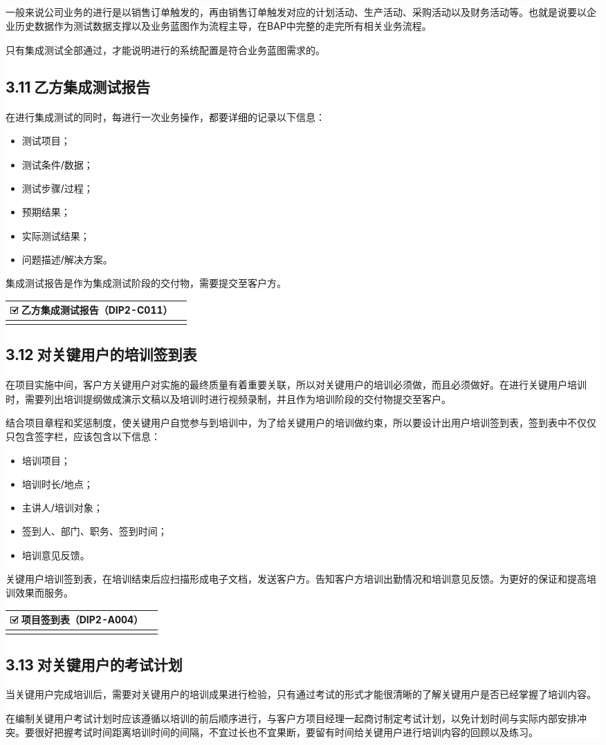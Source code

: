 一般来说公司业务的进行是以销售订单触发的，再由销售订单触发对应的计划活动、生产活动、采购活动以及财务活动等。也就是说要以企业历史数据作为测试数据支撑以及业务蓝图作为流程主导，在BAP中完整的走完所有相关业务流程。

只有集成测试全部通过，才能说明进行的系统配置是符合业务蓝图需求的。

## 3.11  乙方集成测试报告

在进行集成测试的同时，每进行一次业务操作，都要详细的记录以下信息：

- 测试项目；

- 测试条件/数据；

- 测试步骤/过程；

- 预期结果；

- 实际测试结果；

- 问题描述/解决方案。

集成测试报告是作为集成测试阶段的交付物，需要提交至客户方。

| ![img](jiejue_images/gou.png) 乙方集成测试报告（DIP2-C011） |      |
| ------------------------------- | ---- |
|                                 |      |

## 3.12  对关键用户的培训签到表

在项目实施中间，客户方关键用户对实施的最终质量有着重要关联，所以对关键用户的培训必须做，而且必须做好。在进行关键用户培训时，需要列出培训提纲做成演示文稿以及培训时进行视频录制，并且作为培训阶段的交付物提交至客户。

结合项目章程和奖惩制度，使关键用户自觉参与到培训中，为了给关键用户的培训做约束，所以要设计出用户培训签到表，签到表中不仅仅只包含签字栏，应该包含以下信息：

- 培训项目；

- 培训时长/地点；

- 主讲人/培训对象；

- 签到人、部门、职务、签到时间；

- 培训意见反馈。

关键用户培训签到表，在培训结束后应扫描形成电子文档，发送客户方。告知客户方培训出勤情况和培训意见反馈。为更好的保证和提高培训效果而服务。

| ![img](jiejue_images/gou.png) 项目签到表（DIP2-A004） |      |
| ------------------------- | ---- |
|                           |      |

## 3.13  对关键用户的考试计划

当关键用户完成培训后，需要对关键用户的培训成果进行检验，只有通过考试的形式才能很清晰的了解关键用户是否已经掌握了培训内容。

在编制关键用户考试计划时应该遵循以培训的前后顺序进行，与客户方项目经理一起商讨制定考试计划，以免计划时间与实际内部安排冲突。要很好把握考试时间距离培训时间的间隔，不宜过长也不宜果断，要留有时间给关键用户进行培训内容的回顾以及练习。
